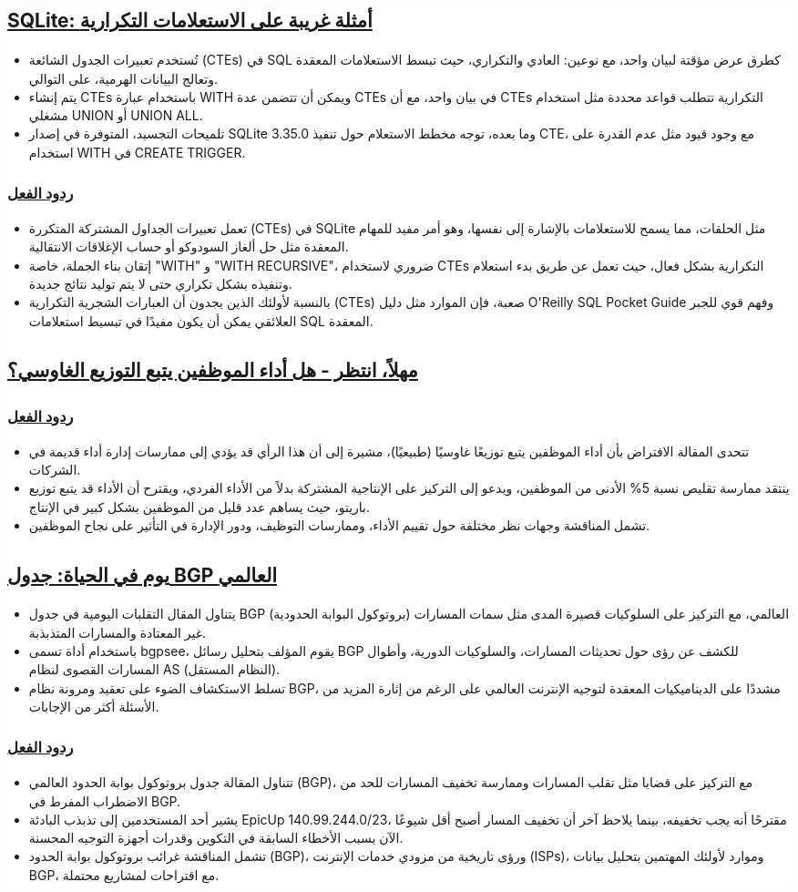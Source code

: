 ## [SQLite: أمثلة غريبة على الاستعلامات التكرارية](https://www.sqlite.org/lang_with.html#outlandish_recursive_query_examples)

- تُستخدم تعبيرات الجدول الشائعة (CTEs) في SQL كطرق عرض مؤقتة لبيان واحد، مع نوعين: العادي والتكراري، حيث تبسط الاستعلامات المعقدة وتعالج البيانات الهرمية، على التوالي.
- يتم إنشاء CTEs باستخدام عبارة WITH ويمكن أن تتضمن عدة CTEs في بيان واحد، مع أن CTEs التكرارية تتطلب قواعد محددة مثل استخدام مشغلي UNION أو UNION ALL.
- تلميحات التجسيد، المتوفرة في إصدار SQLite 3.35.0 وما بعده، توجه مخطط الاستعلام حول تنفيذ CTE، مع وجود قيود مثل عدم القدرة على استخدام WITH في CREATE TRIGGER.

### [ردود الفعل](https://news.ycombinator.com/item?id=42230384)

- تعمل تعبيرات الجداول المشتركة المتكررة (CTEs) في SQLite مثل الحلقات، مما يسمح للاستعلامات بالإشارة إلى نفسها، وهو أمر مفيد للمهام المعقدة مثل حل ألغاز السودوكو أو حساب الإغلاقات الانتقالية.
- إتقان بناء الجملة، خاصة "WITH" و "WITH RECURSIVE"، ضروري لاستخدام CTEs التكرارية بشكل فعال، حيث تعمل عن طريق بدء استعلام وتنفيذه بشكل تكراري حتى لا يتم توليد نتائج جديدة.
- بالنسبة لأولئك الذين يجدون أن العبارات الشجرية التكرارية (CTEs) صعبة، فإن الموارد مثل دليل O'Reilly SQL Pocket Guide وفهم قوي للجبر العلائقي يمكن أن يكون مفيدًا في تبسيط استعلامات SQL المعقدة.

## [مهلاً، انتظر - هل أداء الموظفين يتبع التوزيع الغاوسي؟](https://timdellinger.substack.com/p/hey-wait-is-employee-performance)

### [ردود الفعل](https://news.ycombinator.com/item?id=42236841)

- تتحدى المقالة الافتراض بأن أداء الموظفين يتبع توزيعًا غاوسيًا (طبيعيًا)، مشيرة إلى أن هذا الرأي قد يؤدي إلى ممارسات إدارة أداء قديمة في الشركات.
- ينتقد ممارسة تقليص نسبة 5% الأدنى من الموظفين، ويدعو إلى التركيز على الإنتاجية المشتركة بدلاً من الأداء الفردي، ويقترح أن الأداء قد يتبع توزيع باريتو، حيث يساهم عدد قليل من الموظفين بشكل كبير في الإنتاج.
- تشمل المناقشة وجهات نظر مختلفة حول تقييم الأداء، وممارسات التوظيف، ودور الإدارة في التأثير على نجاح الموظفين.

## [يوم في الحياة: جدول BGP العالمي](https://articles.foletta.org/post/2024-01-08-a-day-in-the-life-the-bgp-table/)

- يتناول المقال التقلبات اليومية في جدول BGP (بروتوكول البوابة الحدودية) العالمي، مع التركيز على السلوكيات قصيرة المدى مثل سمات المسارات غير المعتادة والمسارات المتذبذبة.
- باستخدام أداة تسمى bgpsee، يقوم المؤلف بتحليل رسائل BGP للكشف عن رؤى حول تحديثات المسارات، والسلوكيات الدورية، وأطوال المسارات القصوى لنظام AS (النظام المستقل).
- تسلط الاستكشاف الضوء على تعقيد ومرونة نظام BGP، مشددًا على الديناميكيات المعقدة لتوجيه الإنترنت العالمي على الرغم من إثارة المزيد من الأسئلة أكثر من الإجابات.

### [ردود الفعل](https://news.ycombinator.com/item?id=42233565)

- تتناول المقالة جدول بروتوكول بوابة الحدود العالمي (BGP)، مع التركيز على قضايا مثل تقلب المسارات وممارسة تخفيف المسارات للحد من الاضطراب المفرط في BGP.
- يشير أحد المستخدمين إلى تذبذب البادئة EpicUp 140.99.244.0/23، مقترحًا أنه يجب تخفيفه، بينما يلاحظ آخر أن تخفيف المسار أصبح أقل شيوعًا الآن بسبب الأخطاء السابقة في التكوين وقدرات أجهزة التوجيه المحسنة.
- تشمل المناقشة غرائب بروتوكول بوابة الحدود (BGP)، ورؤى تاريخية من مزودي خدمات الإنترنت (ISPs)، وموارد لأولئك المهتمين بتحليل بيانات BGP، مع اقتراحات لمشاريع محتملة.
